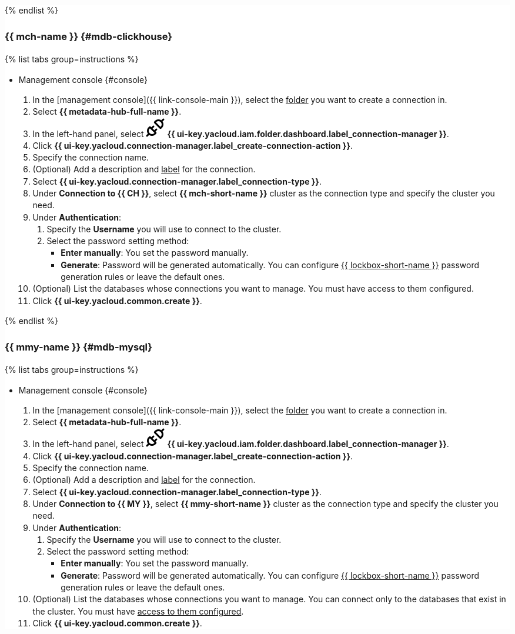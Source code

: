
{% endlist %}

### {{ mch-name }} {#mdb-clickhouse}

{% list tabs group=instructions %}

- Management console {#console}

    1. In the [management console]({{ link-console-main }}), select the [folder](../../resource-manager/concepts/resources-hierarchy.md#folder) you want to create a connection in.
    1. Select **{{ metadata-hub-full-name }}**.
    1. In the left-hand panel, select ![image](../../_assets/console-icons/plug-connection.svg) **{{ ui-key.yacloud.iam.folder.dashboard.label_connection-manager }}**.
    1. Click **{{ ui-key.yacloud.connection-manager.label_create-connection-action }}**.
    1. Specify the connection name.
    1. (Optional) Add a description and [label](../../resource-manager/concepts/labels.md) for the connection.
    1. Select **{{ ui-key.yacloud.connection-manager.label_connection-type }}**.
    1. Under **Connection to {{ CH }}**, select **{{ mch-short-name }}** cluster as the connection type and specify the cluster you need.
    1. Under **Authentication**:
        1. Specify the **Username** you will use to connect to the cluster.
        1. Select the password setting method:
            * **Enter manually**: You set the password manually.
            * **Generate**: Password will be generated automatically. You can configure [{{ lockbox-short-name }}](../../lockbox/quickstart.md) password generation rules or leave the default ones.
    1. (Optional) List the databases whose connections you want to manage. You must have access to them configured.
    1. Click **{{ ui-key.yacloud.common.create }}**.

{% endlist %}

### {{ mmy-name }} {#mdb-mysql}

{% list tabs group=instructions %}

- Management console {#console}

   1. In the [management console]({{ link-console-main }}), select the [folder](../../resource-manager/concepts/resources-hierarchy.md#folder) you want to create a connection in.
   1. Select **{{ metadata-hub-full-name }}**.
   1. In the left-hand panel, select ![image](../../_assets/console-icons/plug-connection.svg) **{{ ui-key.yacloud.iam.folder.dashboard.label_connection-manager }}**.
   1. Click **{{ ui-key.yacloud.connection-manager.label_create-connection-action }}**.
   1. Specify the connection name.
   1. (Optional) Add a description and [label](../../resource-manager/concepts/labels.md) for the connection.
   1. Select **{{ ui-key.yacloud.connection-manager.label_connection-type }}**.
   1. Under **Connection to {{ MY }}**, select **{{ mmy-short-name }}** cluster as the connection type and specify the cluster you need.
   1. Under **Authentication**:
        1. Specify the **Username** you will use to connect to the cluster.
        1. Select the password setting method:
            * **Enter manually**: You set the password manually.
            * **Generate**: Password will be generated automatically. You can configure [{{ lockbox-short-name }}](../../lockbox/quickstart.md) password generation rules or leave the default ones.
   1. (Optional) List the databases whose connections you want to manage. You can connect only to the databases that exist in the cluster. You must have [access to them configured](../../managed-mysql/security/index.md).
   1. Click **{{ ui-key.yacloud.common.create }}**.
